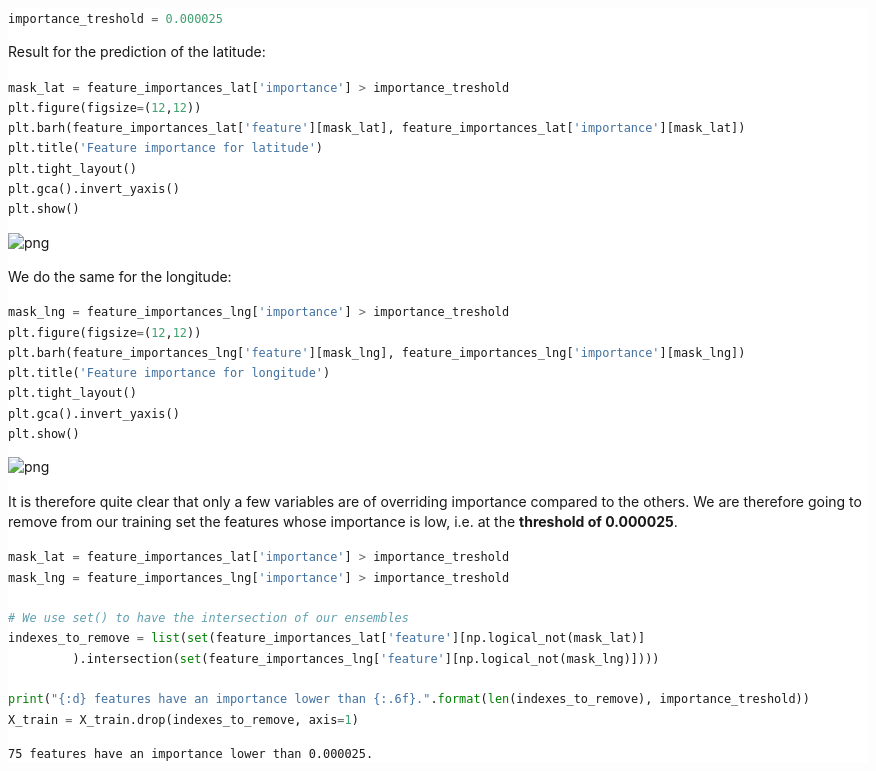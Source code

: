 ```python
importance_treshold = 0.000025
```

Result for the prediction of the latitude:

```python
mask_lat = feature_importances_lat['importance'] > importance_treshold
plt.figure(figsize=(12,12))
plt.barh(feature_importances_lat['feature'][mask_lat], feature_importances_lat['importance'][mask_lat])  
plt.title('Feature importance for latitude')
plt.tight_layout()
plt.gca().invert_yaxis()
plt.show()
```


![png]({{site.baseurl}}/assets/img/7_output_133_0.png)


We do the same for the longitude:


```python
mask_lng = feature_importances_lng['importance'] > importance_treshold
plt.figure(figsize=(12,12))
plt.barh(feature_importances_lng['feature'][mask_lng], feature_importances_lng['importance'][mask_lng])      
plt.title('Feature importance for longitude')
plt.tight_layout()
plt.gca().invert_yaxis()
plt.show()
```


![png]({{site.baseurl}}/assets/img/7_output_135_0.png)


It is therefore quite clear that only a few variables are of overriding importance compared to the others. We are therefore going to remove from our training set the features whose importance is low, i.e. at the **threshold of 0.000025**.


```python
mask_lat = feature_importances_lat['importance'] > importance_treshold
mask_lng = feature_importances_lng['importance'] > importance_treshold

# We use set() to have the intersection of our ensembles
indexes_to_remove = list(set(feature_importances_lat['feature'][np.logical_not(mask_lat)]
         ).intersection(set(feature_importances_lng['feature'][np.logical_not(mask_lng)])))

print("{:d} features have an importance lower than {:.6f}.".format(len(indexes_to_remove), importance_treshold))
X_train = X_train.drop(indexes_to_remove, axis=1)
```

    75 features have an importance lower than 0.000025.
